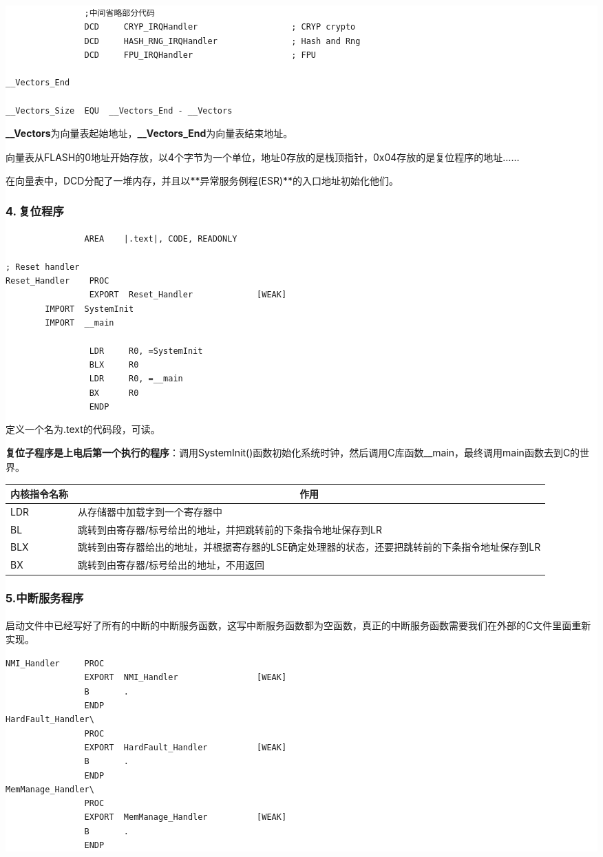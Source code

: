```assembly
                ;中间省略部分代码                           
                DCD     CRYP_IRQHandler                   ; CRYP crypto    
                DCD     HASH_RNG_IRQHandler               ; Hash and Rng
                DCD     FPU_IRQHandler                    ; FPU
                                         
__Vectors_End

__Vectors_Size  EQU  __Vectors_End - __Vectors
```

**__Vectors**为向量表起始地址，**__Vectors_End**为向量表结束地址。

向量表从FLASH的0地址开始存放，以4个字节为一个单位，地址0存放的是栈顶指针，0x04存放的是复位程序的地址…… 

在向量表中，DCD分配了一堆内存，并且以**异常服务例程(ESR)**的入口地址初始化他们。

### 4. 复位程序

```assembly
                AREA    |.text|, CODE, READONLY

; Reset handler
Reset_Handler    PROC
                 EXPORT  Reset_Handler             [WEAK]
        IMPORT  SystemInit
        IMPORT  __main

                 LDR     R0, =SystemInit
                 BLX     R0
                 LDR     R0, =__main
                 BX      R0
                 ENDP
```

定义一个名为.text的代码段，可读。

**复位子程序是上电后第一个执行的程序**：调用SystemInit()函数初始化系统时钟，然后调用C库函数__main，最终调用main函数去到C的世界。

| 内核指令名称 | 作用                                                         |
| :----------- | ------------------------------------------------------------ |
| LDR          | 从存储器中加载字到一个寄存器中                               |
| BL           | 跳转到由寄存器/标号给出的地址，并把跳转前的下条指令地址保存到LR |
| BLX          | 跳转到由寄存器给出的地址，并根据寄存器的LSE确定处理器的状态，还要把跳转前的下条指令地址保存到LR |
| BX           | 跳转到由寄存器/标号给出的地址，不用返回                      |

### 5.中断服务程序

启动文件中已经写好了所有的中断的中断服务函数，这写中断服务函数都为空函数，真正的中断服务函数需要我们在外部的C文件里面重新实现。

```assembly
NMI_Handler     PROC
                EXPORT  NMI_Handler                [WEAK]
                B       .
                ENDP
HardFault_Handler\
                PROC
                EXPORT  HardFault_Handler          [WEAK]
                B       .
                ENDP
MemManage_Handler\
                PROC
                EXPORT  MemManage_Handler          [WEAK]
                B       .
                ENDP
```